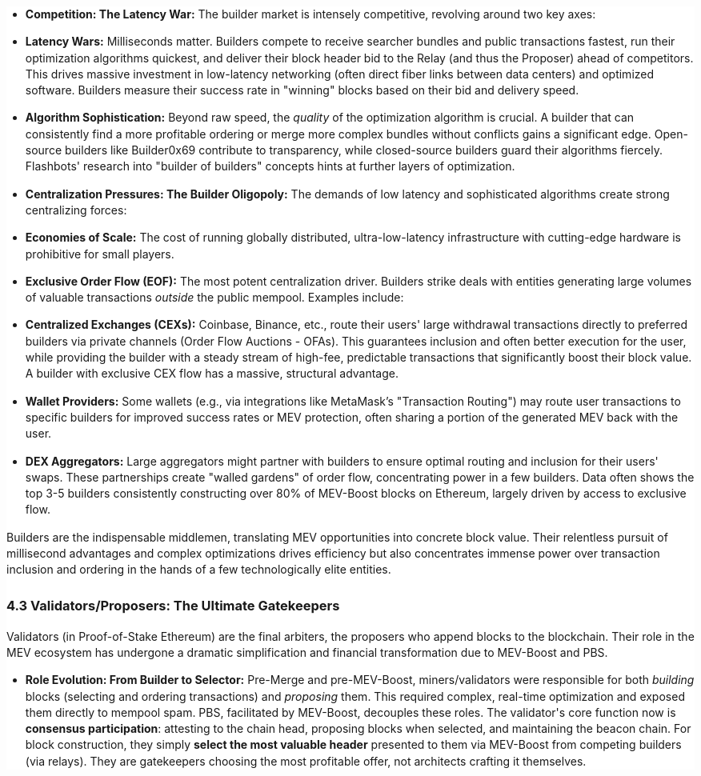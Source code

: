 *   **Competition: The Latency War:** The builder market is intensely competitive, revolving around two key axes:

*   **Latency Wars:** Milliseconds matter. Builders compete to receive searcher bundles and public transactions fastest, run their optimization algorithms quickest, and deliver their block header bid to the Relay (and thus the Proposer) ahead of competitors. This drives massive investment in low-latency networking (often direct fiber links between data centers) and optimized software. Builders measure their success rate in "winning" blocks based on their bid and delivery speed.

*   **Algorithm Sophistication:** Beyond raw speed, the *quality* of the optimization algorithm is crucial. A builder that can consistently find a more profitable ordering or merge more complex bundles without conflicts gains a significant edge. Open-source builders like Builder0x69 contribute to transparency, while closed-source builders guard their algorithms fiercely. Flashbots' research into "builder of builders" concepts hints at further layers of optimization.

*   **Centralization Pressures: The Builder Oligopoly:** The demands of low latency and sophisticated algorithms create strong centralizing forces:

*   **Economies of Scale:** The cost of running globally distributed, ultra-low-latency infrastructure with cutting-edge hardware is prohibitive for small players.

*   **Exclusive Order Flow (EOF):** The most potent centralization driver. Builders strike deals with entities generating large volumes of valuable transactions *outside* the public mempool. Examples include:

*   **Centralized Exchanges (CEXs):** Coinbase, Binance, etc., route their users' large withdrawal transactions directly to preferred builders via private channels (Order Flow Auctions - OFAs). This guarantees inclusion and often better execution for the user, while providing the builder with a steady stream of high-fee, predictable transactions that significantly boost their block value. A builder with exclusive CEX flow has a massive, structural advantage.

*   **Wallet Providers:** Some wallets (e.g., via integrations like MetaMask’s "Transaction Routing") may route user transactions to specific builders for improved success rates or MEV protection, often sharing a portion of the generated MEV back with the user.

*   **DEX Aggregators:** Large aggregators might partner with builders to ensure optimal routing and inclusion for their users' swaps. These partnerships create "walled gardens" of order flow, concentrating power in a few builders. Data often shows the top 3-5 builders consistently constructing over 80% of MEV-Boost blocks on Ethereum, largely driven by access to exclusive flow.

Builders are the indispensable middlemen, translating MEV opportunities into concrete block value. Their relentless pursuit of millisecond advantages and complex optimizations drives efficiency but also concentrates immense power over transaction inclusion and ordering in the hands of a few technologically elite entities.

### 4.3 Validators/Proposers: The Ultimate Gatekeepers

Validators (in Proof-of-Stake Ethereum) are the final arbiters, the proposers who append blocks to the blockchain. Their role in the MEV ecosystem has undergone a dramatic simplification and financial transformation due to MEV-Boost and PBS.

*   **Role Evolution: From Builder to Selector:** Pre-Merge and pre-MEV-Boost, miners/validators were responsible for both *building* blocks (selecting and ordering transactions) and *proposing* them. This required complex, real-time optimization and exposed them directly to mempool spam. PBS, facilitated by MEV-Boost, decouples these roles. The validator's core function now is **consensus participation**: attesting to the chain head, proposing blocks when selected, and maintaining the beacon chain. For block construction, they simply **select the most valuable header** presented to them via MEV-Boost from competing builders (via relays). They are gatekeepers choosing the most profitable offer, not architects crafting it themselves.
